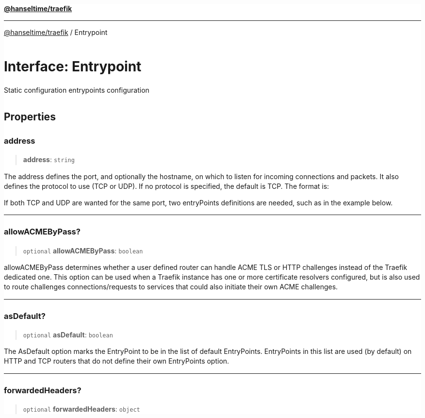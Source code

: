 [**@hanseltime/traefik**](../README.md)

***

[@hanseltime/traefik](../README.md) / Entrypoint

# Interface: Entrypoint

Static configuration entrypoints configuration

## Properties

### address

> **address**: `string`

The address defines the port, and optionally the hostname, on which to listen for incoming connections and packets.
It also defines the protocol to use (TCP or UDP). If no protocol is specified, the default is TCP. The format is:

[host]:port[/tcp|/udp]

If both TCP and UDP are wanted for the same port, two entryPoints definitions are needed, such as in the example below.

***

### allowACMEByPass?

> `optional` **allowACMEByPass**: `boolean`

allowACMEByPass determines whether a user defined router can handle ACME TLS or HTTP challenges instead of the Traefik
dedicated one. This option can be used when a Traefik instance has one or more certificate resolvers configured, but
is also used to route challenges connections/requests to services that could also initiate their own ACME challenges.

***

### asDefault?

> `optional` **asDefault**: `boolean`

The AsDefault option marks the EntryPoint to be in the list of default EntryPoints. EntryPoints in this
list are used (by default) on HTTP and TCP routers that do not define their own EntryPoints option.

***

### forwardedHeaders?

> `optional` **forwardedHeaders**: `object`

